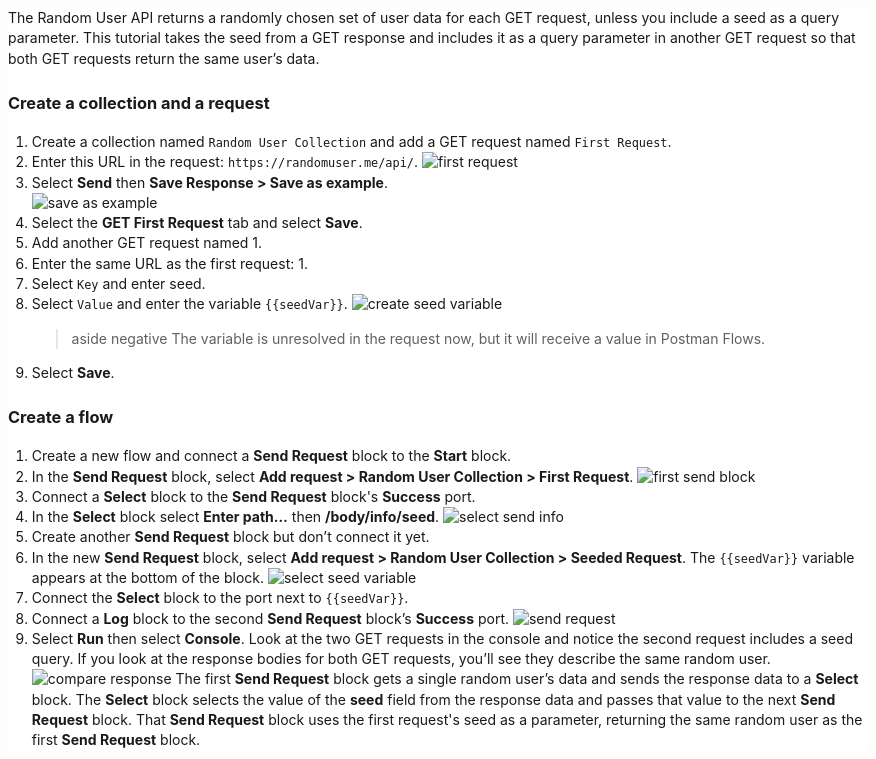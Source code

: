 The Random User API returns a randomly chosen set of user data for each GET request, unless you include a seed as a query parameter. This tutorial takes the seed from a GET response and includes it as a query parameter in another GET request so that both GET requests return the same user’s data.

### Create a collection and a request

1. Create a collection named `Random User Collection` and add a GET request named `First Request`.
1. Enter this URL in the request: `https://randomuser.me/api/`.
   ![first request](assets/flow-send-info-first-request-v10.jpeg)
1. Select **Send** then **Save Response > Save as example**.  
   ![save as example](assets/flow-send-info-save-example-v10.jpeg)
1. Select the **GET First Request** tab and select **Save**.
1. Add another GET request named 1.
1. Enter the same URL as the first request: 1.
1. Select `Key` and enter seed.
1. Select `Value` and enter the variable `{{seedVar}}`.
   ![create seed variable](assets/flow-send-info-seedVar-v10.jpeg)
   > aside negative
   > The variable is unresolved in the request now, but it will receive a value in Postman Flows.
1. Select **Save**.

### Create a flow

1. Create a new flow and connect a **Send Request** block to the **Start** block.
1. In the **Send Request** block, select **Add request > Random User Collection > First Request**.
   ![first send block](assets/flow-send-info-first-send-block-v10.jpeg)
1. Connect a **Select** block to the **Send Request** block's **Success** port.
1. In the **Select** block select **Enter path…** then **/body/info/seed**.
   ![select send info](assets/flow-send-info-select-block-v10.jpeg)
1. Create another **Send Request** block but don’t connect it yet.
1. In the new **Send Request** block, select **Add request > Random User Collection > Seeded Request**. The `{{seedVar}}` variable appears at the bottom of the block.
   ![select seed variable](assets/flow-send-info-second-send-block-v10.jpeg)
1. Connect the **Select** block to the port next to `{{seedVar}}`.
1. Connect a **Log** block to the second **Send Request** block’s **Success** port.
   ![send request](assets/flow-send-info-final-flow-v10.jpeg)
1. Select **Run** then select **Console**. Look at the two GET requests in the console and notice the second request includes a seed query. If you look at the response bodies for both GET requests, you’ll see they describe the same random user.
   ![compare response](assets/flow-send-info-console-v10.jpeg)
   The first **Send Request** block gets a single random user’s data and sends the response data to a **Select** block. The **Select** block selects the value of the **seed** field from the response data and passes that value to the next **Send Request** block. That **Send Request** block uses the first request's seed as a parameter, returning the same random user as the first **Send Request** block.


